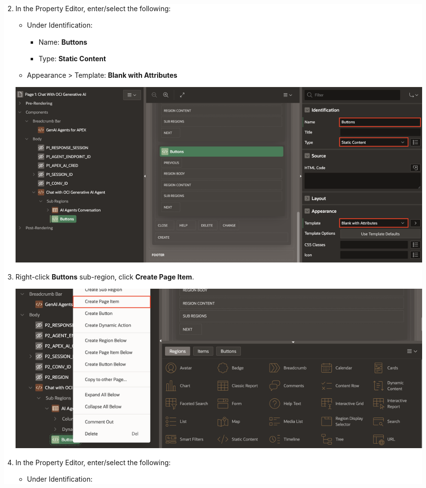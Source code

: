 2. In the Property Editor, enter/select the following:

    - Under Identification:

        - Name: **Buttons**

        - Type: **Static Content**

    - Appearance > Template: **Blank with Attributes**

    ![Button Region](images/region-buttons.png " ")

3. Right-click **Buttons** sub-region, click **Create Page Item**.

    ![Button PageItem](images/button-pageitem3.png " ")

4. In the Property Editor, enter/select the following:

    - Under Identification:
